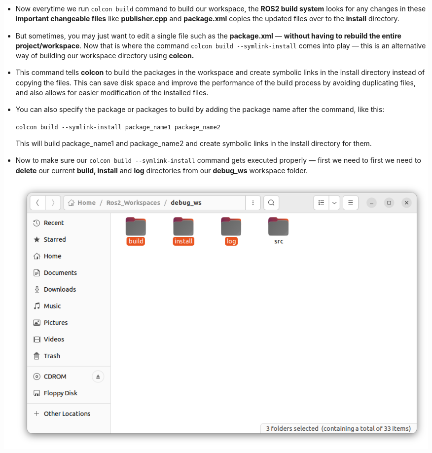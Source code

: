 
- Now everytime we run `colcon build` command to build our workspace, the **ROS2 build system** looks for any changes in these **important changeable files** like **publisher.cpp** and **package.xml** copies the updated files over to the **install** directory.
- But sometimes, you may just want to edit a single file such as the **package.xml** — **without having to rebuild the entire project/workspace**. Now that is where the command `colcon build --symlink-install` comes into play — this is an alternative way of building our workspace directory using **colcon.**
- This command tells **colcon** to build the packages in the workspace and create symbolic links in the install directory instead of copying the files. This can save disk space and improve the performance of the build process by avoiding duplicating files, and also allows for easier modification of the installed files.
- You can also specify the package or packages to build by adding the package name after the command, like this:
    
    `colcon build --symlink-install package_name1 package_name2`
    
    This will build package_name1 and package_name2 and create symbolic links in the install directory for them.
    
- Now to make sure our `colcon build --symlink-install` command gets executed properly — first we need to first we need to **delete** our current **build, install** and **log** directories from our **debug_ws** workspace folder.
    
    ![Untitled](Images/Chapter7.1/Untitled%2013.png)
    